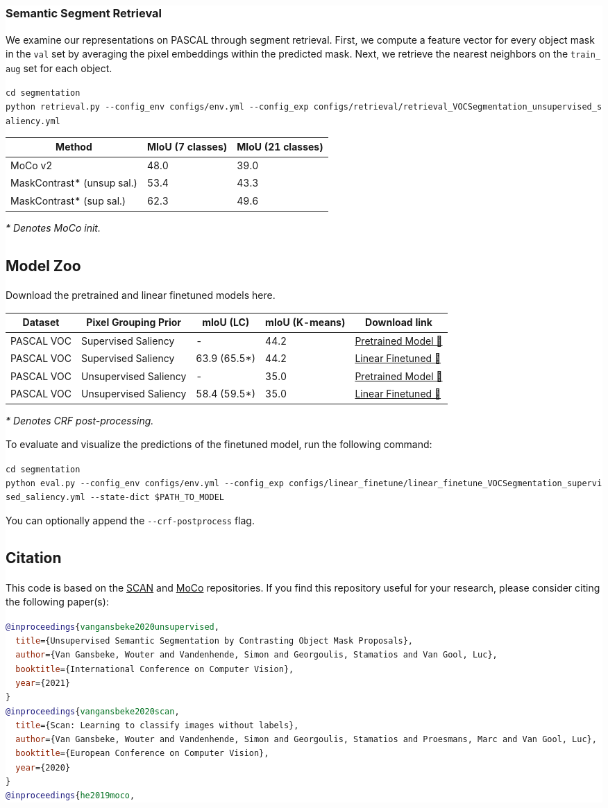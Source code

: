 ### Semantic Segment Retrieval
We examine our representations on PASCAL through segment retrieval. First, we compute a feature vector for every object mask in the `val` set by averaging the pixel embeddings within the predicted mask. Next, we retrieve the nearest neighbors on the `train_aug` set for each object.

```shell
cd segmentation
python retrieval.py --config_env configs/env.yml --config_exp configs/retrieval/retrieval_VOCSegmentation_unsupervised_saliency.yml
```

| Method                    | MIoU (7 classes) | MIoU (21 classes)|
| ------------------------- | ---------------- | ---------------- |
| MoCo v2                   | 48.0             | 39.0             |
| MaskContrast* (unsup sal.)| 53.4             | 43.3             |
| MaskContrast* (sup sal.)  | 62.3             | 49.6             |

_\* Denotes MoCo init._


## Model Zoo
Download the pretrained and linear finetuned models here.

| Dataset            | Pixel Grouping Prior    | mIoU (LC)     | mIoU (K-means)   |Download link |
|------------------  | ----------------------  |---------------|---------  |--------------|
| PASCAL VOC         |  Supervised Saliency    |   -           |   44.2    |[Pretrained Model 🔗](https://drive.google.com/file/d/1UkzAZMBG1U8kTqO3yhO2nTtoRNtEvyRq/view?usp=sharing) | 
| PASCAL VOC         |  Supervised Saliency    |   63.9 (65.5*)  |   44.2    |[Linear Finetuned 🔗](https://drive.google.com/file/d/1C2iv8wFV8MNLYLKw2E0Do2aeO-eaWNw3/view?usp=sharing)  |
| PASCAL VOC         |  Unsupervised Saliency   |   -           |  35.0     |[Pretrained Model 🔗](https://drive.google.com/file/d/1efL1vWVcrGAqeC6OLalX8pwec41c6NZj/view?usp=sharing) |
| PASCAL VOC         |  Unsupervised Saliency   |   58.4 (59.5*) |  35.0     |[Linear Finetuned 🔗](https://drive.google.com/file/d/1y-HZTHHTyAceiFDLAraLXooGOdyQqY2Z/view?usp=sharing)  |

_\* Denotes CRF post-processing._

To evaluate and visualize the predictions of the finetuned model, run the following command:
```shell
cd segmentation
python eval.py --config_env configs/env.yml --config_exp configs/linear_finetune/linear_finetune_VOCSegmentation_supervised_saliency.yml --state-dict $PATH_TO_MODEL
```
You can optionally append the `--crf-postprocess` flag. 


## Citation
This code is based on the [SCAN](https://github.com/wvangansbeke/Unsupervised-Classification) and [MoCo](https://github.com/facebookresearch/moco) repositories.
If you find this repository useful for your research, please consider citing the following paper(s):

```bibtex
@inproceedings{vangansbeke2020unsupervised,
  title={Unsupervised Semantic Segmentation by Contrasting Object Mask Proposals},
  author={Van Gansbeke, Wouter and Vandenhende, Simon and Georgoulis, Stamatios and Van Gool, Luc},
  booktitle={International Conference on Computer Vision},
  year={2021}
}
@inproceedings{vangansbeke2020scan,
  title={Scan: Learning to classify images without labels},
  author={Van Gansbeke, Wouter and Vandenhende, Simon and Georgoulis, Stamatios and Proesmans, Marc and Van Gool, Luc},
  booktitle={European Conference on Computer Vision},
  year={2020}
}
@inproceedings{he2019moco,
```